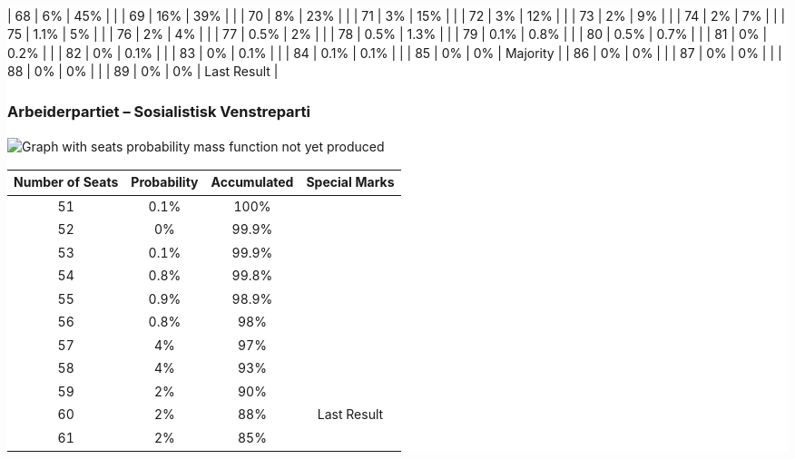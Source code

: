 | 68 | 6% | 45% |  |
| 69 | 16% | 39% |  |
| 70 | 8% | 23% |  |
| 71 | 3% | 15% |  |
| 72 | 3% | 12% |  |
| 73 | 2% | 9% |  |
| 74 | 2% | 7% |  |
| 75 | 1.1% | 5% |  |
| 76 | 2% | 4% |  |
| 77 | 0.5% | 2% |  |
| 78 | 0.5% | 1.3% |  |
| 79 | 0.1% | 0.8% |  |
| 80 | 0.5% | 0.7% |  |
| 81 | 0% | 0.2% |  |
| 82 | 0% | 0.1% |  |
| 83 | 0% | 0.1% |  |
| 84 | 0.1% | 0.1% |  |
| 85 | 0% | 0% | Majority |
| 86 | 0% | 0% |  |
| 87 | 0% | 0% |  |
| 88 | 0% | 0% |  |
| 89 | 0% | 0% | Last Result |

### Arbeiderpartiet – Sosialistisk Venstreparti

![Graph with seats probability mass function not yet produced](2019-05-02-Norstat-coalitions-seats-pmf-ap–sv.png "Seats Probability Mass Function")

| Number of Seats | Probability | Accumulated | Special Marks |
|:---------------:|:-----------:|:-----------:|:-------------:|
| 51 | 0.1% | 100% |  |
| 52 | 0% | 99.9% |  |
| 53 | 0.1% | 99.9% |  |
| 54 | 0.8% | 99.8% |  |
| 55 | 0.9% | 98.9% |  |
| 56 | 0.8% | 98% |  |
| 57 | 4% | 97% |  |
| 58 | 4% | 93% |  |
| 59 | 2% | 90% |  |
| 60 | 2% | 88% | Last Result |
| 61 | 2% | 85% |  |